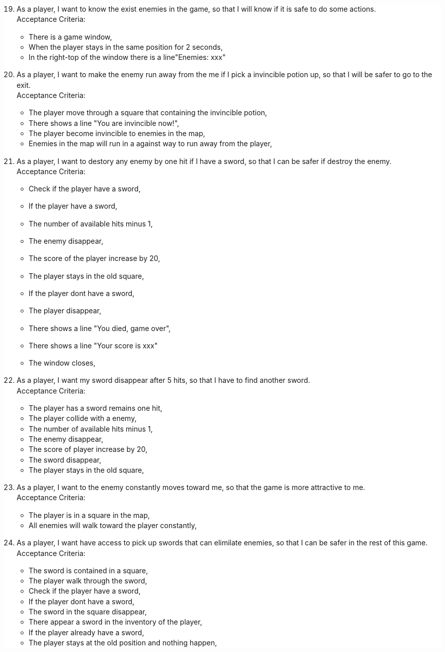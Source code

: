 19. As a player, I want to know the exist enemies in the game, so that I will know if it is safe to do some actions.  
    Acceptance Criteria:  
    * There is a game window,
    * When the player stays in the same position for 2 seconds,
    * In the right-top of the window there is a line"Enemies: xxx"

20. As a player, I want to make the enemy run away from the me if I pick a invincible potion up, so that I will be safer to go to the exit.  
    Acceptance Criteria:  
    * The player move through a square that containing the invincible potion,
    * There shows a line "You are invincible now!",
    * The player become invincible to enemies in the map,  
    * Enemies in the map will run in a against way to run away from the player,   

21. As a player, I want to destory any enemy by one hit if I have a sword, so that I can be safer if destroy the enemy.  
    Acceptance Criteria:  
    * Check if the player have a sword,
    * If the player have a sword,
    * The number of available hits minus 1,
    * The enemy disappear,
    * The score of the player increase by 20,
    * The player stays in the old square,
                            
    * If the player dont have a sword,
    * The player disappear,
    * There shows a line "You died, game over",
    * There shows a line "Your score is xxx"
    * The window closes,

22. As a player, I want my sword disappear after 5 hits, so that I have to find another sword.  
    Acceptance Criteria:  
    * The player has a sword remains one hit,
    * The player collide with a enemy,
    * The number of available hits minus 1,
    * The enemy disappear,
    * The score of player increase by 20,
    * The sword disappear,
    * The player stays in the old square,

23. As a player, I want to the enemy constantly moves toward me, so that the game is more attractive to me.  
    Acceptance Criteria:  
    * The player is in a square in the map,
    * All enemies will walk toward the player constantly,

24. As a player, I want have access to pick up swords that can elimilate enemies, so that I can be safer in the rest of this game.  
    Acceptance Criteria:  
    * The sword is contained in a square,
    * The player walk through the sword,
    * Check if the player have a sword,
    * If the player dont have a sword,
    * The sword in the square disappear,
    * There appear a sword in the inventory of the player,
    * If the player already have a sword,
    * The player stays at the old position and nothing happen,

